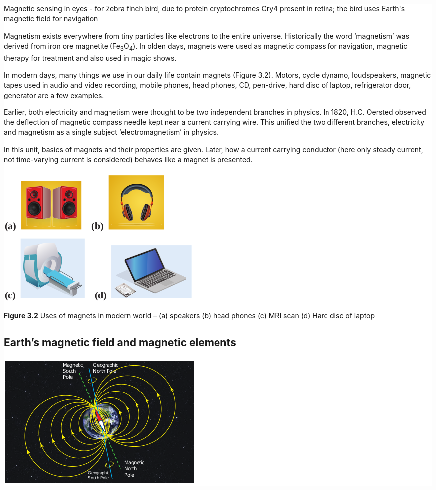 Magnetic sensing in eyes - for Zebra 
finch bird, due to protein cryptochromes 
Cry4 present in retina; the bird uses 
Earth's magnetic field for navigation

Magnetism exists everywhere from tiny particles like electrons to the entire universe. Historically the word ‘magnetism’ was derived from iron ore magnetite (Fe<sub>3</sub>O<sub>4</sub>). In olden days, magnets were used as magnetic compass for navigation, magnetic therapy for treatment and also used in magic shows.

In modern days, many things we use in our daily life contain magnets (Figure 3.2). Motors, cycle dynamo, loudspeakers, magnetic tapes used in audio and video recording, mobile phones, head phones, CD, pen-drive, hard disc of laptop, refrigerator door, generator are a few examples.

Earlier, both electricity and magnetism were thought to be two independent branches in physics. In 1820, H.C. Oersted observed the deflection of magnetic compass needle kept near a current carrying wire. This unified the two different branches, electricity and magnetism as a single subject ‘electromagnetism’ in physics.

In this unit, basics of magnets and their properties are given. Later, how a current carrying conductor (here only steady current, not time-varying current is considered) behaves like a magnet is presented.

![alt-text](3.2.png)

**Figure 3.2** Uses of magnets in modern 
world – (a) speakers (b) head phones 
(c) MRI scan (d) Hard disc of laptop

## Earth’s magnetic field and magnetic elements

![alt-text](3.3.png)
